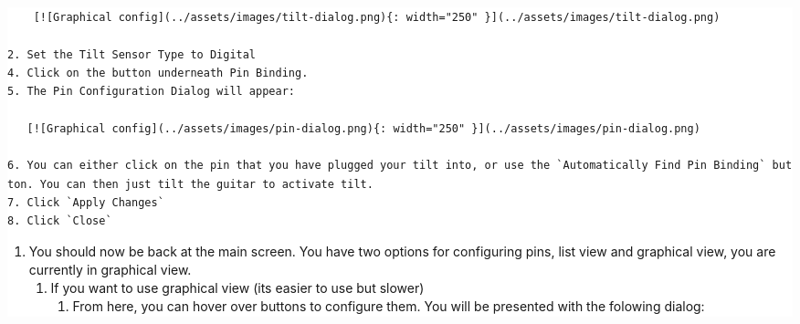         [![Graphical config](../assets/images/tilt-dialog.png){: width="250" }](../assets/images/tilt-dialog.png)

    2. Set the Tilt Sensor Type to Digital
    4. Click on the button underneath Pin Binding.
    5. The Pin Configuration Dialog will appear:

       [![Graphical config](../assets/images/pin-dialog.png){: width="250" }](../assets/images/pin-dialog.png)

    6. You can either click on the pin that you have plugged your tilt into, or use the `Automatically Find Pin Binding` button. You can then just tilt the guitar to activate tilt. 
    7. Click `Apply Changes`
    8. Click `Close`
 1. You should now be back at the main screen. You have two options for configuring pins, list view and graphical view, you are currently in graphical view.
    1. If you want to use graphical view (its easier to use but slower)
       1. From here, you can hover over buttons to configure them. You will be presented with the folowing dialog:
    